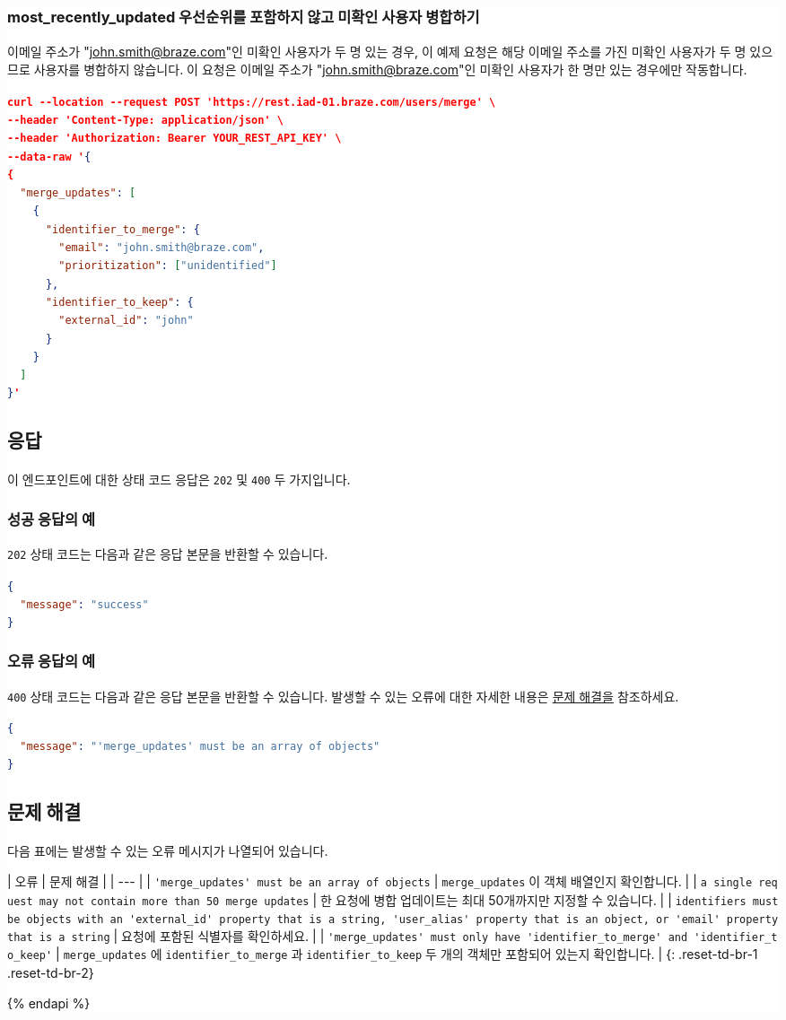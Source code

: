 ### most_recently_updated 우선순위를 포함하지 않고 미확인 사용자 병합하기

이메일 주소가 "john.smith@braze.com"인 미확인 사용자가 두 명 있는 경우, 이 예제 요청은 해당 이메일 주소를 가진 미확인 사용자가 두 명 있으므로 사용자를 병합하지 않습니다. 이 요청은 이메일 주소가 "john.smith@braze.com"인 미확인 사용자가 한 명만 있는 경우에만 작동합니다.

```json
curl --location --request POST 'https://rest.iad-01.braze.com/users/merge' \
--header 'Content-Type: application/json' \
--header 'Authorization: Bearer YOUR_REST_API_KEY' \
--data-raw '{
{
  "merge_updates": [
    {
      "identifier_to_merge": {
        "email": "john.smith@braze.com",
        "prioritization": ["unidentified"]
      },
      "identifier_to_keep": {
        "external_id": "john"
      }
    }
  ]
}'
```

## 응답

이 엔드포인트에 대한 상태 코드 응답은 `202` 및 `400` 두 가지입니다.

### 성공 응답의 예

`202` 상태 코드는 다음과 같은 응답 본문을 반환할 수 있습니다.

```json
{
  "message": "success"
}
```

### 오류 응답의 예

`400` 상태 코드는 다음과 같은 응답 본문을 반환할 수 있습니다. 발생할 수 있는 오류에 대한 자세한 내용은 [문제 해결을](#troubleshooting) 참조하세요.

```json
{
  "message": "'merge_updates' must be an array of objects"
}
```

## 문제 해결

다음 표에는 발생할 수 있는 오류 메시지가 나열되어 있습니다.

| 오류 | 문제 해결 |
| --- |
| `'merge_updates' must be an array of objects` | `merge_updates` 이 객체 배열인지 확인합니다. |
| `a single request may not contain more than 50 merge updates` | 한 요청에 병합 업데이트는 최대 50개까지만 지정할 수 있습니다. |
| `identifiers must be objects with an 'external_id' property that is a string, 'user_alias' property that is an object, or 'email' property that is a string` | 요청에 포함된 식별자를 확인하세요. |
| `'merge_updates' must only have 'identifier_to_merge' and 'identifier_to_keep'` | `merge_updates` 에 `identifier_to_merge` 과 `identifier_to_keep` 두 개의 객체만 포함되어 있는지 확인합니다. |
{: .reset-td-br-1 .reset-td-br-2}

{% endapi %}
